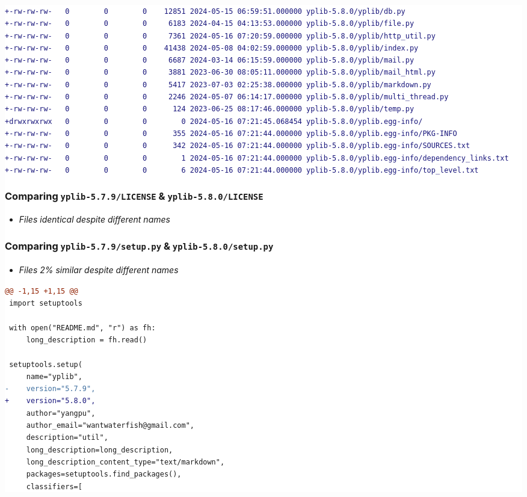 ```diff
+-rw-rw-rw-   0        0        0    12851 2024-05-15 06:59:51.000000 yplib-5.8.0/yplib/db.py
+-rw-rw-rw-   0        0        0     6183 2024-04-15 04:13:53.000000 yplib-5.8.0/yplib/file.py
+-rw-rw-rw-   0        0        0     7361 2024-05-16 07:20:59.000000 yplib-5.8.0/yplib/http_util.py
+-rw-rw-rw-   0        0        0    41438 2024-05-08 04:02:59.000000 yplib-5.8.0/yplib/index.py
+-rw-rw-rw-   0        0        0     6687 2024-03-14 06:15:59.000000 yplib-5.8.0/yplib/mail.py
+-rw-rw-rw-   0        0        0     3881 2023-06-30 08:05:11.000000 yplib-5.8.0/yplib/mail_html.py
+-rw-rw-rw-   0        0        0     5417 2023-07-03 02:25:38.000000 yplib-5.8.0/yplib/markdown.py
+-rw-rw-rw-   0        0        0     2246 2024-05-07 06:14:17.000000 yplib-5.8.0/yplib/multi_thread.py
+-rw-rw-rw-   0        0        0      124 2023-06-25 08:17:46.000000 yplib-5.8.0/yplib/temp.py
+drwxrwxrwx   0        0        0        0 2024-05-16 07:21:45.068454 yplib-5.8.0/yplib.egg-info/
+-rw-rw-rw-   0        0        0      355 2024-05-16 07:21:44.000000 yplib-5.8.0/yplib.egg-info/PKG-INFO
+-rw-rw-rw-   0        0        0      342 2024-05-16 07:21:44.000000 yplib-5.8.0/yplib.egg-info/SOURCES.txt
+-rw-rw-rw-   0        0        0        1 2024-05-16 07:21:44.000000 yplib-5.8.0/yplib.egg-info/dependency_links.txt
+-rw-rw-rw-   0        0        0        6 2024-05-16 07:21:44.000000 yplib-5.8.0/yplib.egg-info/top_level.txt
```

### Comparing `yplib-5.7.9/LICENSE` & `yplib-5.8.0/LICENSE`

 * *Files identical despite different names*

### Comparing `yplib-5.7.9/setup.py` & `yplib-5.8.0/setup.py`

 * *Files 2% similar despite different names*

```diff
@@ -1,15 +1,15 @@
 import setuptools
 
 with open("README.md", "r") as fh:
     long_description = fh.read()
 
 setuptools.setup(
     name="yplib",
-    version="5.7.9",
+    version="5.8.0",
     author="yangpu",
     author_email="wantwaterfish@gmail.com",
     description="util",
     long_description=long_description,
     long_description_content_type="text/markdown",
     packages=setuptools.find_packages(),
     classifiers=[
```
